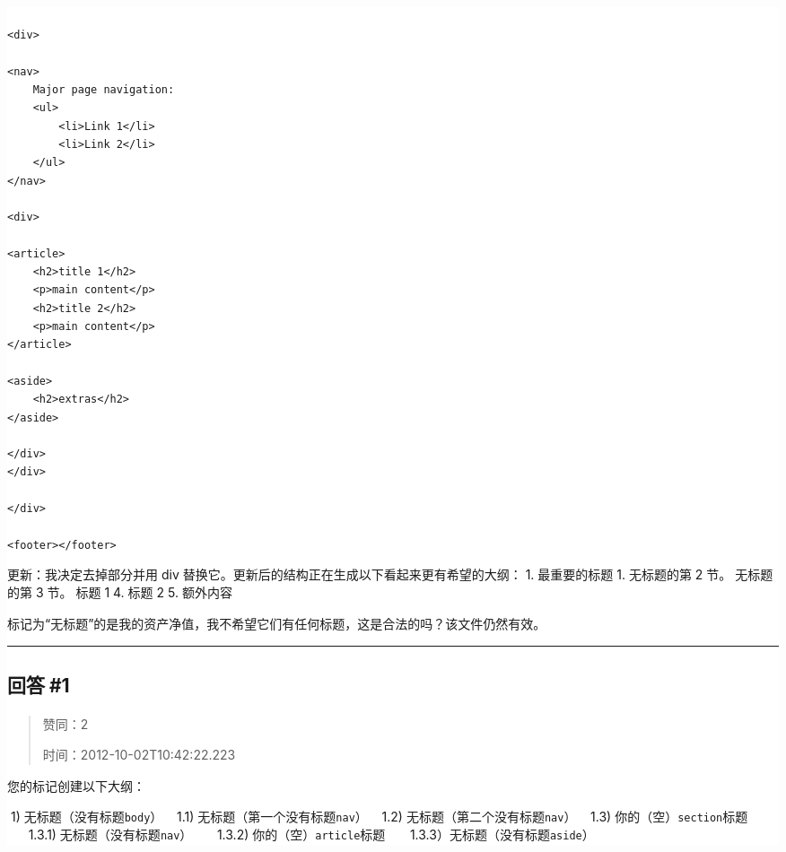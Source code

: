 ```

<div>

<nav>
    Major page navigation:
    <ul>
        <li>Link 1</li>
        <li>Link 2</li>
    </ul>
</nav>     

<div>

<article>
    <h2>title 1</h2>
    <p>main content</p>
    <h2>title 2</h2>
    <p>main content</p>
</article>

<aside>
    <h2>extras</h2>
</aside>

</div>
</div>  

</div>

<footer></footer> 
```

更新：我决定去掉部分并用 div 替换它。更新后的结构正在生成以下看起来更有希望的大纲： 1\. 最重要的标题 1\. 无标题的第 2 节。 无标题的第 3 节。 标题 1 4\. 标题 2 5\. 额外内容

标记为“无标题”的是我的资产净值，我不希望它们有任何标题，这是合法的吗？该文件仍然有效。

* * *

## 回答 #1

> 赞同：2
> 
> 时间：2012-10-02T10:42:22.223

您的标记创建以下大纲：

 1) 无标题（没有标题`body`）
   1.1) 无标题（第一个没有标题`nav`）
   1.2) 无标题（第二个没有标题`nav`）
   1.3) 你的（空）`section`标题
      1.3.1) 无标题（没有标题`nav`）
      1.3.2) 你的（空）`article`标题
      1.3.3）无标题（没有标题`aside`）
